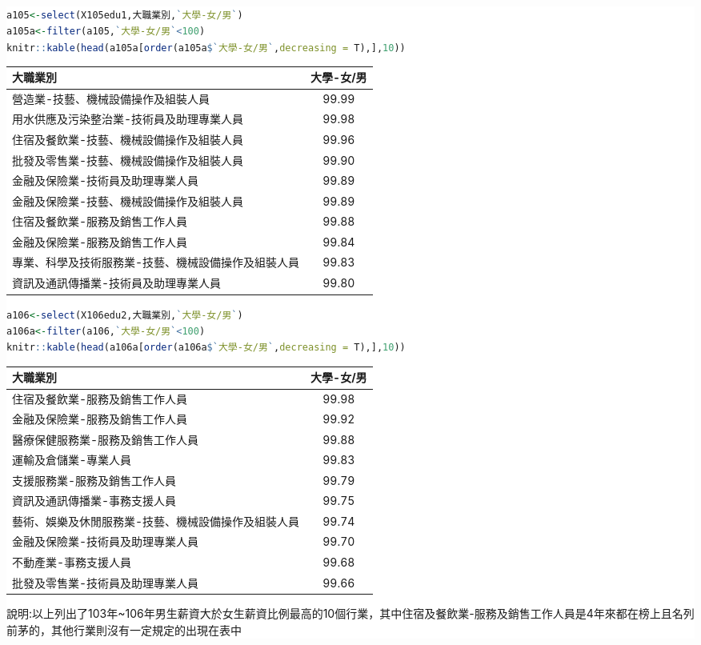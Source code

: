 ``` r
a105<-select(X105edu1,大職業別,`大學-女/男`)
a105a<-filter(a105,`大學-女/男`<100)
knitr::kable(head(a105a[order(a105a$`大學-女/男`,decreasing = T),],10))
```

| 大職業別                       | 大學-女/男 |
| :------------------------- | :----: |
| 營造業-技藝、機械設備操作及組裝人員         | 99.99  |
| 用水供應及污染整治業-技術員及助理專業人員      | 99.98  |
| 住宿及餐飲業-技藝、機械設備操作及組裝人員      | 99.96  |
| 批發及零售業-技藝、機械設備操作及組裝人員      | 99.90  |
| 金融及保險業-技術員及助理專業人員          | 99.89  |
| 金融及保險業-技藝、機械設備操作及組裝人員      | 99.89  |
| 住宿及餐飲業-服務及銷售工作人員           | 99.88  |
| 金融及保險業-服務及銷售工作人員           | 99.84  |
| 專業、科學及技術服務業-技藝、機械設備操作及組裝人員 | 99.83  |
| 資訊及通訊傳播業-技術員及助理專業人員        | 99.80  |

``` r
a106<-select(X106edu2,大職業別,`大學-女/男`)
a106a<-filter(a106,`大學-女/男`<100)
knitr::kable(head(a106a[order(a106a$`大學-女/男`,decreasing = T),],10))
```

| 大職業別                       | 大學-女/男 |
| :------------------------- | :----: |
| 住宿及餐飲業-服務及銷售工作人員           | 99.98  |
| 金融及保險業-服務及銷售工作人員           | 99.92  |
| 醫療保健服務業-服務及銷售工作人員          | 99.88  |
| 運輸及倉儲業-專業人員                | 99.83  |
| 支援服務業-服務及銷售工作人員            | 99.79  |
| 資訊及通訊傳播業-事務支援人員            | 99.75  |
| 藝術、娛樂及休閒服務業-技藝、機械設備操作及組裝人員 | 99.74  |
| 金融及保險業-技術員及助理專業人員          | 99.70  |
| 不動產業-事務支援人員                | 99.68  |
| 批發及零售業-技術員及助理專業人員          | 99.66  |

說明:以上列出了103年\~106年男生薪資大於女生薪資比例最高的10個行業，其中住宿及餐飲業-服務及銷售工作人員是4年來都在榜上且名列前茅的，其他行業則沒有一定規定的出現在表中
